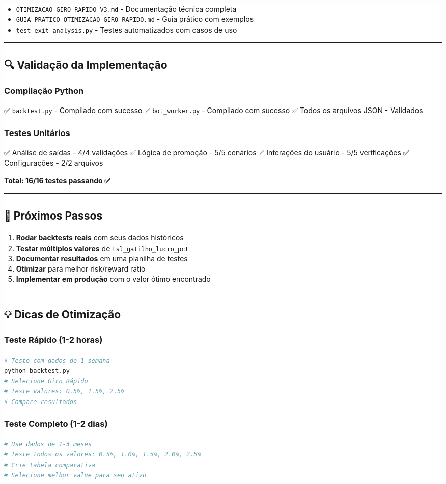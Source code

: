 - `OTIMIZACAO_GIRO_RAPIDO_V3.md` - Documentação técnica completa
- `GUIA_PRATICO_OTIMIZACAO_GIRO_RAPIDO.md` - Guia prático com exemplos
- `test_exit_analysis.py` - Testes automatizados com casos de uso

---

## 🔍 Validação da Implementação

### Compilação Python
✅ `backtest.py` - Compilado com sucesso
✅ `bot_worker.py` - Compilado com sucesso
✅ Todos os arquivos JSON - Validados

### Testes Unitários
✅ Análise de saídas - 4/4 validações
✅ Lógica de promoção - 5/5 cenários
✅ Interações do usuário - 5/5 verificações
✅ Configurações - 2/2 arquivos

**Total: 16/16 testes passando ✅**

---

## 🚀 Próximos Passos

1. **Rodar backtests reais** com seus dados históricos
2. **Testar múltiplos valores** de `tsl_gatilho_lucro_pct`
3. **Documentar resultados** em uma planilha de testes
4. **Otimizar** para melhor risk/reward ratio
5. **Implementar em produção** com o valor ótimo encontrado

---

## 💡 Dicas de Otimização

### Teste Rápido (1-2 horas)
```bash
# Teste com dados de 1 semana
python backtest.py
# Selecione Giro Rápido
# Teste valores: 0.5%, 1.5%, 2.5%
# Compare resultados
```

### Teste Completo (1-2 dias)
```bash
# Use dados de 1-3 meses
# Teste todos os valores: 0.5%, 1.0%, 1.5%, 2.0%, 2.5%
# Crie tabela comparativa
# Selecione melhor value para seu ativo
```
